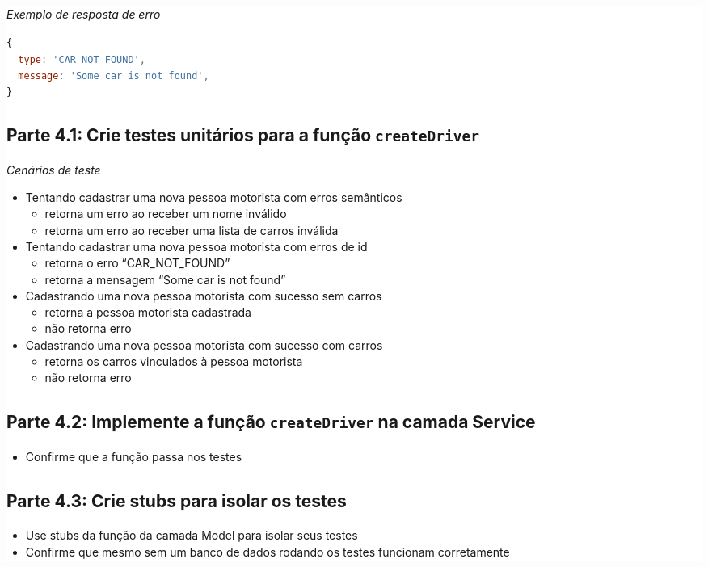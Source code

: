 _Exemplo de resposta de erro_

```javascript
{
  type: 'CAR_NOT_FOUND',
  message: 'Some car is not found',
}
```

## Parte 4.1: Crie testes unitários para a função `createDriver`

_Cenários de teste_

- Tentando cadastrar uma nova pessoa motorista com erros semânticos
  - retorna um erro ao receber um nome inválido
  - retorna um erro ao receber uma lista de carros inválida
- Tentando cadastrar uma nova pessoa motorista com erros de id
  - retorna o erro “CAR_NOT_FOUND”
  - retorna a mensagem “Some car is not found”
- Cadastrando uma nova pessoa motorista com sucesso sem carros
  - retorna a pessoa motorista cadastrada
  - não retorna erro
- Cadastrando uma nova pessoa motorista com sucesso com carros
  - retorna os carros vinculados à pessoa motorista
  - não retorna erro

## Parte 4.2: Implemente a função `createDriver` na camada Service
- Confirme que a função passa nos testes

## Parte 4.3: Crie stubs para isolar os testes
- Use stubs da função da camada Model para isolar seus testes
- Confirme que mesmo sem um banco de dados rodando os testes funcionam corretamente